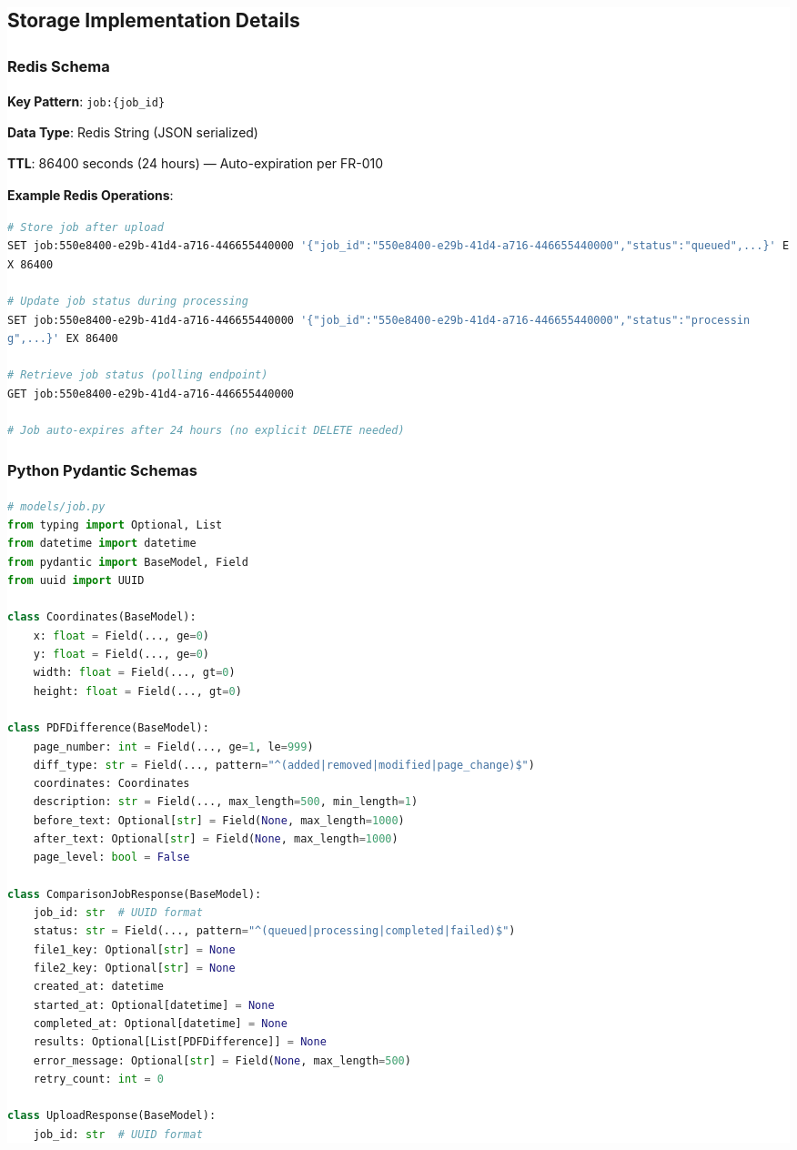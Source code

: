 
## Storage Implementation Details

### Redis Schema

**Key Pattern**: `job:{job_id}`

**Data Type**: Redis String (JSON serialized)

**TTL**: 86400 seconds (24 hours) — Auto-expiration per FR-010

**Example Redis Operations**:

```bash
# Store job after upload
SET job:550e8400-e29b-41d4-a716-446655440000 '{"job_id":"550e8400-e29b-41d4-a716-446655440000","status":"queued",...}' EX 86400

# Update job status during processing
SET job:550e8400-e29b-41d4-a716-446655440000 '{"job_id":"550e8400-e29b-41d4-a716-446655440000","status":"processing",...}' EX 86400

# Retrieve job status (polling endpoint)
GET job:550e8400-e29b-41d4-a716-446655440000

# Job auto-expires after 24 hours (no explicit DELETE needed)
```

### Python Pydantic Schemas

```python
# models/job.py
from typing import Optional, List
from datetime import datetime
from pydantic import BaseModel, Field
from uuid import UUID

class Coordinates(BaseModel):
    x: float = Field(..., ge=0)
    y: float = Field(..., ge=0)
    width: float = Field(..., gt=0)
    height: float = Field(..., gt=0)

class PDFDifference(BaseModel):
    page_number: int = Field(..., ge=1, le=999)
    diff_type: str = Field(..., pattern="^(added|removed|modified|page_change)$")
    coordinates: Coordinates
    description: str = Field(..., max_length=500, min_length=1)
    before_text: Optional[str] = Field(None, max_length=1000)
    after_text: Optional[str] = Field(None, max_length=1000)
    page_level: bool = False

class ComparisonJobResponse(BaseModel):
    job_id: str  # UUID format
    status: str = Field(..., pattern="^(queued|processing|completed|failed)$")
    file1_key: Optional[str] = None
    file2_key: Optional[str] = None
    created_at: datetime
    started_at: Optional[datetime] = None
    completed_at: Optional[datetime] = None
    results: Optional[List[PDFDifference]] = None
    error_message: Optional[str] = Field(None, max_length=500)
    retry_count: int = 0

class UploadResponse(BaseModel):
    job_id: str  # UUID format
```